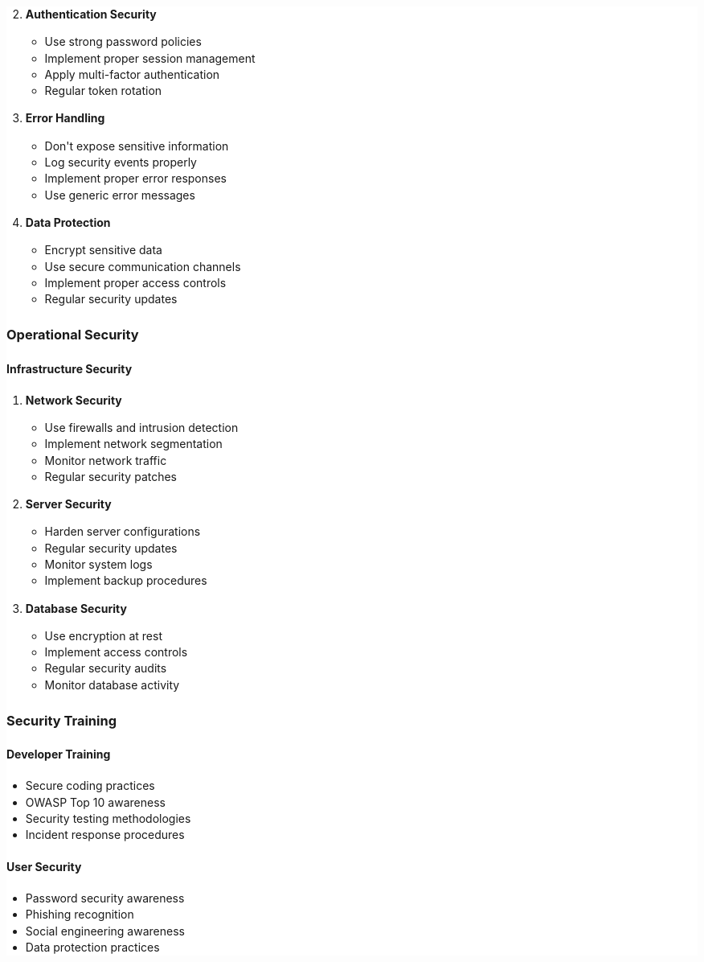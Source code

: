 2. **Authentication Security**
   - Use strong password policies
   - Implement proper session management
   - Apply multi-factor authentication
   - Regular token rotation

3. **Error Handling**
   - Don't expose sensitive information
   - Log security events properly
   - Implement proper error responses
   - Use generic error messages

4. **Data Protection**
   - Encrypt sensitive data
   - Use secure communication channels
   - Implement proper access controls
   - Regular security updates

### Operational Security

#### Infrastructure Security

1. **Network Security**
   - Use firewalls and intrusion detection
   - Implement network segmentation
   - Monitor network traffic
   - Regular security patches

2. **Server Security**
   - Harden server configurations
   - Regular security updates
   - Monitor system logs
   - Implement backup procedures

3. **Database Security**
   - Use encryption at rest
   - Implement access controls
   - Regular security audits
   - Monitor database activity

### Security Training

#### Developer Training
- Secure coding practices
- OWASP Top 10 awareness
- Security testing methodologies
- Incident response procedures

#### User Security
- Password security awareness
- Phishing recognition
- Social engineering awareness
- Data protection practices

